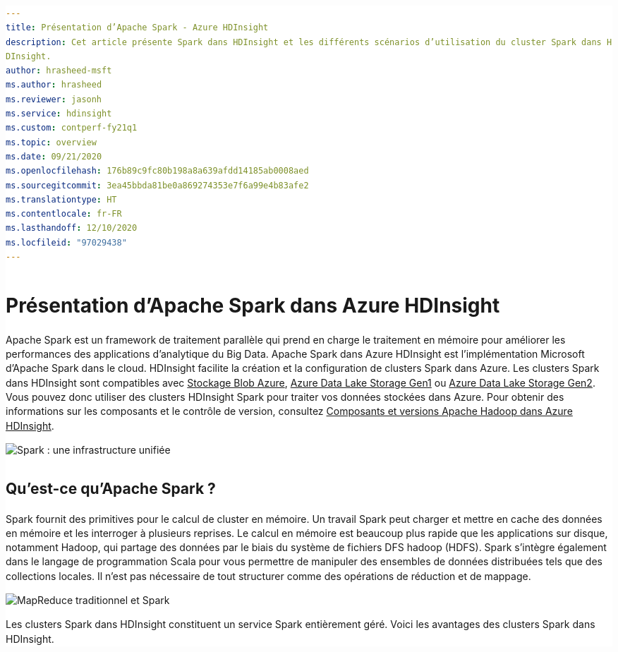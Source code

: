 ```yaml
---
title: Présentation d’Apache Spark - Azure HDInsight
description: Cet article présente Spark dans HDInsight et les différents scénarios d’utilisation du cluster Spark dans HDInsight.
author: hrasheed-msft
ms.author: hrasheed
ms.reviewer: jasonh
ms.service: hdinsight
ms.custom: contperf-fy21q1
ms.topic: overview
ms.date: 09/21/2020
ms.openlocfilehash: 176b89c9fc80b198a8a639afdd14185ab0008aed
ms.sourcegitcommit: 3ea45bbda81be0a869274353e7f6a99e4b83afe2
ms.translationtype: HT
ms.contentlocale: fr-FR
ms.lasthandoff: 12/10/2020
ms.locfileid: "97029438"
---
```

# <a name="what-is-apache-spark-in-azure-hdinsight"></a>Présentation d’Apache Spark dans Azure HDInsight

Apache Spark est un framework de traitement parallèle qui prend en charge le traitement en mémoire pour améliorer les performances des applications d’analytique du Big Data. Apache Spark dans Azure HDInsight est l’implémentation Microsoft d’Apache Spark dans le cloud. HDInsight facilite la création et la configuration de clusters Spark dans Azure. Les clusters Spark dans HDInsight sont compatibles avec [Stockage Blob Azure](../../storage/common/storage-introduction.md), [Azure Data Lake Storage Gen1](../../data-lake-store/data-lake-store-overview.md) ou [Azure Data Lake Storage Gen2](../../storage/blobs/data-lake-storage-introduction.md). Vous pouvez donc utiliser des clusters HDInsight Spark pour traiter vos données stockées dans Azure. Pour obtenir des informations sur les composants et le contrôle de version, consultez [Composants et versions Apache Hadoop dans Azure HDInsight](../hdinsight-component-versioning.md).

![Spark : une infrastructure unifiée](./media/apache-spark-overview/hdinsight-spark-overview.png)

## <a name="what-is-apache-spark"></a>Qu’est-ce qu’Apache Spark ?

Spark fournit des primitives pour le calcul de cluster en mémoire. Un travail Spark peut charger et mettre en cache des données en mémoire et les interroger à plusieurs reprises. Le calcul en mémoire est beaucoup plus rapide que les applications sur disque, notamment Hadoop, qui partage des données par le biais du système de fichiers DFS hadoop (HDFS). Spark s’intègre également dans le langage de programmation Scala pour vous permettre de manipuler des ensembles de données distribuées tels que des collections locales. Il n’est pas nécessaire de tout structurer comme des opérations de réduction et de mappage.

![MapReduce traditionnel et Spark](./media/apache-spark-overview/map-reduce-vs-spark1.png)

Les clusters Spark dans HDInsight constituent un service Spark entièrement géré. Voici les avantages des clusters Spark dans HDInsight.
